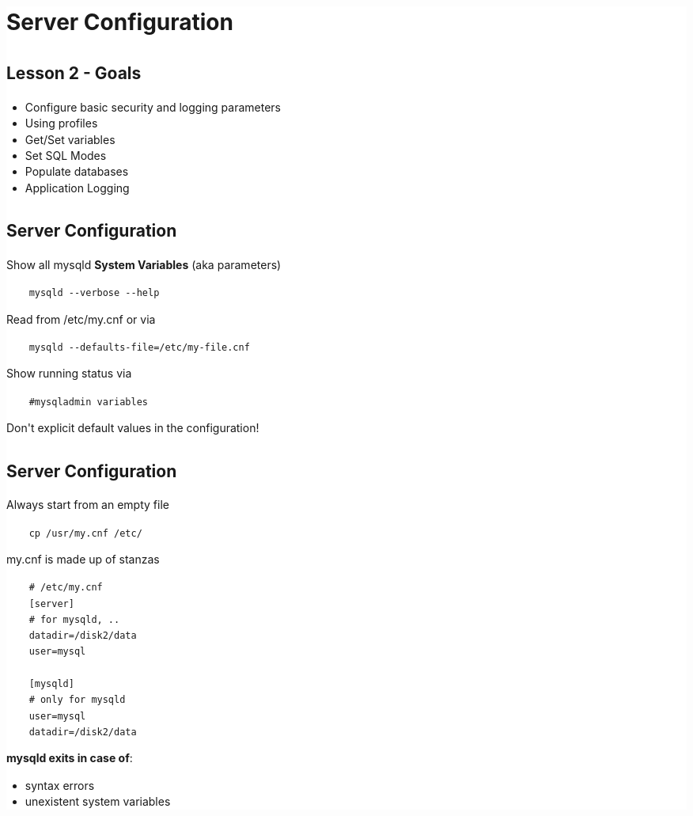 # Server Configuration
## Lesson 2 - Goals

- Configure basic security and logging parameters
- Using profiles
- Get/Set variables
- Set SQL Modes 
- Populate databases
- Application Logging

    
    
## Server Configuration
Show all mysqld **System Variables** (aka parameters)
    
        mysqld --verbose --help
    
    
Read from /etc/my.cnf or via

        mysqld --defaults-file=/etc/my-file.cnf
    
Show running status via

        #mysqladmin variables

Don't explicit default values in the configuration!


## Server Configuration
Always start from an empty file

        cp /usr/my.cnf /etc/

my.cnf is made up of stanzas

        # /etc/my.cnf
        [server]
        # for mysqld, ..
        datadir=/disk2/data
        user=mysql

        [mysqld]
        # only for mysqld
        user=mysql
        datadir=/disk2/data

**mysqld exits in case of**:

  - syntax errors
  - unexistent system variables
    